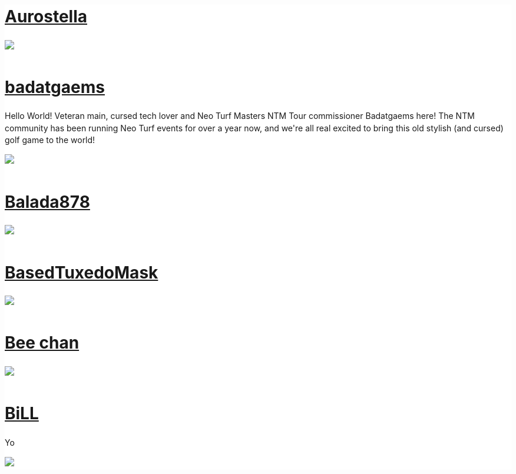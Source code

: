 [](https://twitter.com/_aurostella)

[](https://twitter.com/_aurostella)

# [Aurostella](https://twitter.com/_aurostella)

[![](/uploads/staff_badatgaems.png)](https://twitter.com/badatgaems)

[](https://twitter.com/badatgaems)

[](https://twitter.com/badatgaems)

# [badatgaems](https://twitter.com/badatgaems)

Hello World! Veteran main, cursed tech lover and Neo Turf Masters NTM Tour commissioner Badatgaems here! The NTM community has been running Neo Turf events for over a year now, and we're all real excited to bring this old stylish (and cursed) golf game to the world!

[![](/uploads/staff_10.jpg)](https://twitter.com/balada878)

[](https://twitter.com/balada878)

[](https://twitter.com/balada878)

# [Balada878](https://twitter.com/balada878)

[![](/uploads/staff_12.jpg)](https://twitter.com/BasedTuxedoMask )

[](https://twitter.com/BasedTuxedoMask )

[](https://twitter.com/BasedTuxedoMask )

# [BasedTuxedoMask](https://twitter.com/BasedTuxedoMask )

[![](/uploads/staff_bee-chan.png)](https://twitter.com/Bee_Sempai)

[](https://twitter.com/Bee_Sempai)

[](https://twitter.com/Bee_Sempai)

# [Bee chan](https://twitter.com/Bee_Sempai)

[![](/uploads/staff_bill.png)](https://twitter.com/fgcBiLL)

[](https://twitter.com/fgcBiLL)

[](https://twitter.com/fgcBiLL)

# [BiLL](https://twitter.com/fgcBiLL)

Yo

[![](/uploads/staff_bladetastic.png)](https://twitter.com/RealBladetastic)
